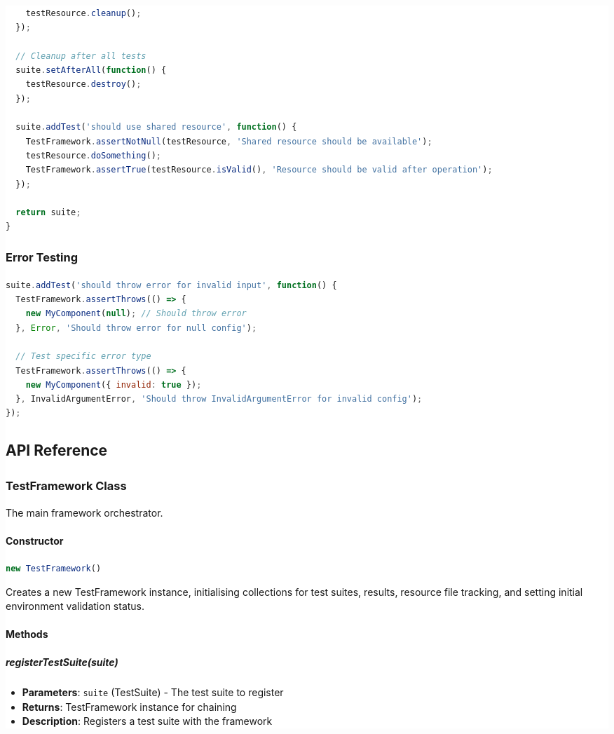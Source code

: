 ```javascript
    testResource.cleanup();
  });
  
  // Cleanup after all tests
  suite.setAfterAll(function() {
    testResource.destroy();
  });
  
  suite.addTest('should use shared resource', function() {
    TestFramework.assertNotNull(testResource, 'Shared resource should be available');
    testResource.doSomething();
    TestFramework.assertTrue(testResource.isValid(), 'Resource should be valid after operation');
  });
  
  return suite;
}
```

### Error Testing

```javascript
suite.addTest('should throw error for invalid input', function() {
  TestFramework.assertThrows(() => {
    new MyComponent(null); // Should throw error
  }, Error, 'Should throw error for null config');
  
  // Test specific error type
  TestFramework.assertThrows(() => {
    new MyComponent({ invalid: true });
  }, InvalidArgumentError, 'Should throw InvalidArgumentError for invalid config');
});
```

## API Reference

### TestFramework Class

The main framework orchestrator.

#### Constructor

```javascript
new TestFramework()
```

Creates a new TestFramework instance, initialising collections for test suites, results, resource file tracking, and setting initial environment validation status.

#### Methods

##### registerTestSuite(suite)

- **Parameters**: `suite` (TestSuite) - The test suite to register
- **Returns**: TestFramework instance for chaining
- **Description**: Registers a test suite with the framework
